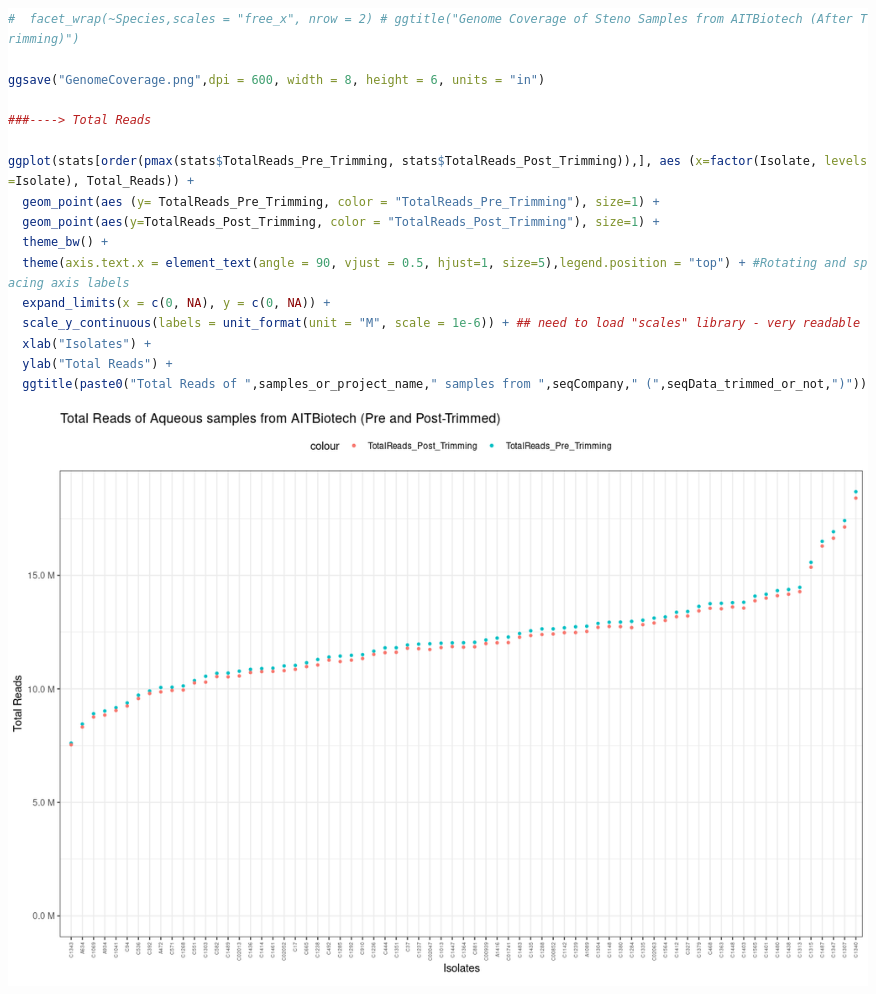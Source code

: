 ```r
#  facet_wrap(~Species,scales = "free_x", nrow = 2) # ggtitle("Genome Coverage of Steno Samples from AITBiotech (After Trimming)")

ggsave("GenomeCoverage.png",dpi = 600, width = 8, height = 6, units = "in")

###----> Total Reads

ggplot(stats[order(pmax(stats$TotalReads_Pre_Trimming, stats$TotalReads_Post_Trimming)),], aes (x=factor(Isolate, levels=Isolate), Total_Reads)) +  
  geom_point(aes (y= TotalReads_Pre_Trimming, color = "TotalReads_Pre_Trimming"), size=1) + 
  geom_point(aes(y=TotalReads_Post_Trimming, color = "TotalReads_Post_Trimming"), size=1) +
  theme_bw() +
  theme(axis.text.x = element_text(angle = 90, vjust = 0.5, hjust=1, size=5),legend.position = "top") + #Rotating and spacing axis labels
  expand_limits(x = c(0, NA), y = c(0, NA)) +
  scale_y_continuous(labels = unit_format(unit = "M", scale = 1e-6)) + ## need to load "scales" library - very readable
  xlab("Isolates") +
  ylab("Total Reads") +
  ggtitle(paste0("Total Reads of ",samples_or_project_name," samples from ",seqCompany," (",seqData_trimmed_or_not,")"))
```

![](Workflow_Aqueos_files/figure-html/Illumina_readData_plots-2.png)
